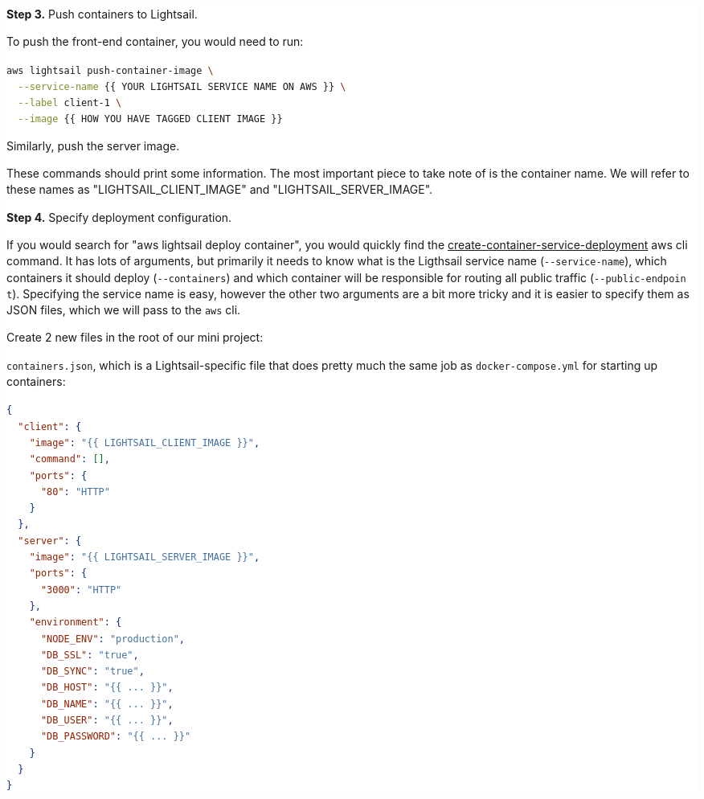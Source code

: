 **Step 3.** Push containers to Lightsail.

To push the front-end container, you would need to run:

```sh
aws lightsail push-container-image \
  --service-name {{ YOUR LIGHTSAIL SERVICE NAME ON AWS }} \
  --label client-1 \
  --image {{ HOW YOU HAVE TAGGED CLIENT IMAGE }}
```

Similarly, push the server image.

These commands should print some information. The most important piece to take note of is the container name. We will refer to these names as "LIGHTSAIL_CLIENT_IMAGE" and "LIGHTSAIL_SERVER_IMAGE".

**Step 4.** Specify deployment configuration.

If you would search for "aws lightsail deploy container", you would quickly find the [create-container-service-deployment](https://docs.aws.amazon.com/cli/latest/reference/lightsail/create-container-service-deployment.html) aws cli command. It has lots of arguments, but primarily it needs to know what is the Ligthsail service name (`--service-name`), which containers it should deploy (`--containers`) and which container will be responsible for routing all public traffic (`--public-endpoint`). Specifying the service name is easy, however the other two arguments are a bit more tricky and it is easier to specify them as JSON files, which we will pass to the `aws` cli.

Create 2 new files in the root of our mini project:

`containers.json`, which is a Lightsail-specific file that does pretty much the same job as `docker-compose.yml` for starting up containers:

```json
{
  "client": {
    "image": "{{ LIGHTSAIL_CLIENT_IMAGE }}",
    "command": [],
    "ports": {
      "80": "HTTP"
    }
  },
  "server": {
    "image": "{{ LIGHTSAIL_SERVER_IMAGE }}",
    "ports": {
      "3000": "HTTP"
    },
    "environment": {
      "NODE_ENV": "production",
      "DB_SSL": "true",
      "DB_SYNC": "true",
      "DB_HOST": "{{ ... }}",
      "DB_NAME": "{{ ... }}",
      "DB_USER": "{{ ... }}",
      "DB_PASSWORD": "{{ ... }}"
    }
  }
}
```
